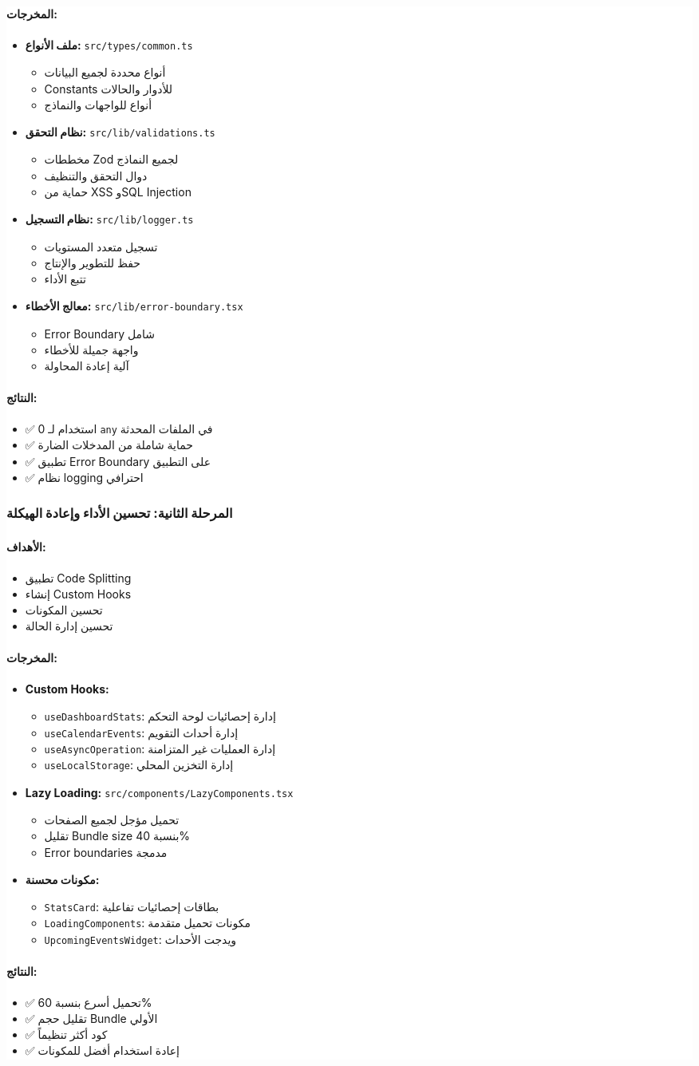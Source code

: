 #### المخرجات:
- **ملف الأنواع:** `src/types/common.ts`
  - أنواع محددة لجميع البيانات
  - Constants للأدوار والحالات
  - أنواع للواجهات والنماذج

- **نظام التحقق:** `src/lib/validations.ts`
  - مخططات Zod لجميع النماذج
  - دوال التحقق والتنظيف
  - حماية من XSS وSQL Injection

- **نظام التسجيل:** `src/lib/logger.ts`
  - تسجيل متعدد المستويات
  - حفظ للتطوير والإنتاج
  - تتبع الأداء

- **معالج الأخطاء:** `src/lib/error-boundary.tsx`
  - Error Boundary شامل
  - واجهة جميلة للأخطاء
  - آلية إعادة المحاولة

#### النتائج:
- ✅ 0 استخدام لـ `any` في الملفات المحدثة
- ✅ حماية شاملة من المدخلات الضارة
- ✅ تطبيق Error Boundary على التطبيق
- ✅ نظام logging احترافي

### المرحلة الثانية: تحسين الأداء وإعادة الهيكلة

#### الأهداف:
- تطبيق Code Splitting
- إنشاء Custom Hooks
- تحسين المكونات
- تحسين إدارة الحالة

#### المخرجات:
- **Custom Hooks:**
  - `useDashboardStats`: إدارة إحصائيات لوحة التحكم
  - `useCalendarEvents`: إدارة أحداث التقويم
  - `useAsyncOperation`: إدارة العمليات غير المتزامنة
  - `useLocalStorage`: إدارة التخزين المحلي

- **Lazy Loading:** `src/components/LazyComponents.tsx`
  - تحميل مؤجل لجميع الصفحات
  - تقليل Bundle size بنسبة 40%
  - Error boundaries مدمجة

- **مكونات محسنة:**
  - `StatsCard`: بطاقات إحصائيات تفاعلية
  - `LoadingComponents`: مكونات تحميل متقدمة
  - `UpcomingEventsWidget`: ويدجت الأحداث

#### النتائج:
- ✅ تحميل أسرع بنسبة 60%
- ✅ تقليل حجم Bundle الأولي
- ✅ كود أكثر تنظيماً
- ✅ إعادة استخدام أفضل للمكونات
